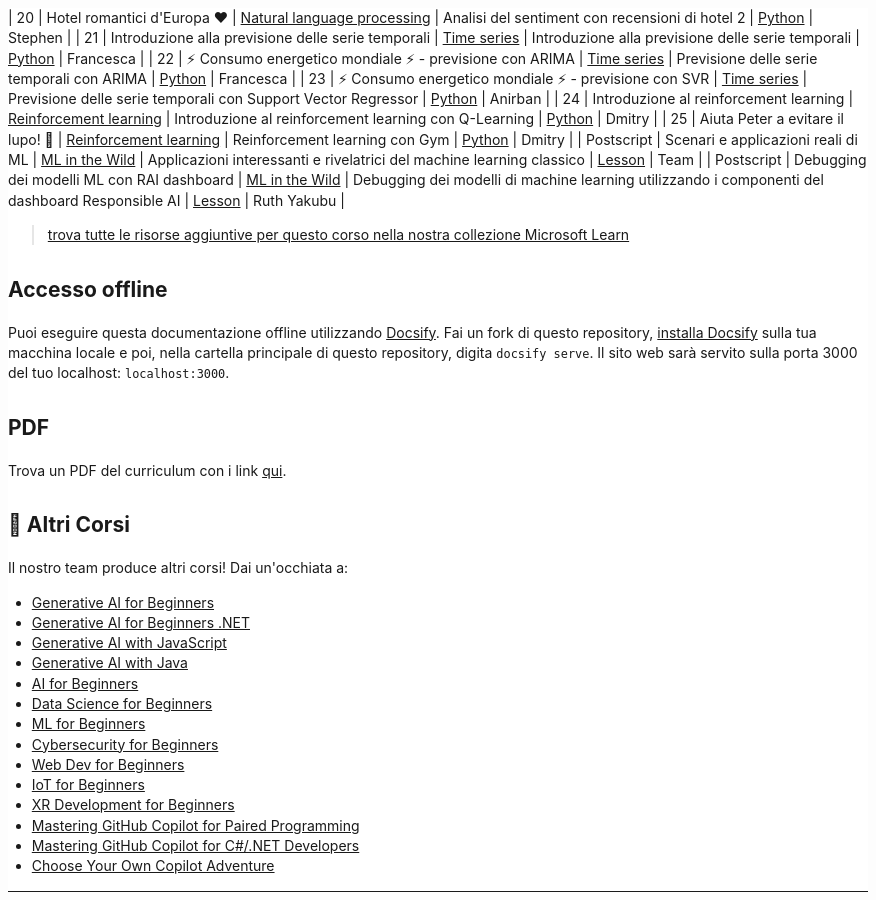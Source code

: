 |      20       |                  Hotel romantici d'Europa ♥️                   |   [Natural language processing](6-NLP/README.md)    | Analisi del sentiment con recensioni di hotel 2                                                                                 |                                               [Python](6-NLP/5-Hotel-Reviews-2/README.md)                                                |                       Stephen                        |
|      21       |            Introduzione alla previsione delle serie temporali |        [Time series](7-TimeSeries/README.md)        | Introduzione alla previsione delle serie temporali                                                                              |                                             [Python](7-TimeSeries/1-Introduction/README.md)                                              |                      Francesca                       |
|      22       | ⚡️ Consumo energetico mondiale ⚡️ - previsione con ARIMA      |        [Time series](7-TimeSeries/README.md)        | Previsione delle serie temporali con ARIMA                                                                                      |                                                 [Python](7-TimeSeries/2-ARIMA/README.md)                                                 |                      Francesca                       |
|      23       |  ⚡️ Consumo energetico mondiale ⚡️ - previsione con SVR       |        [Time series](7-TimeSeries/README.md)        | Previsione delle serie temporali con Support Vector Regressor                                                                   |                                                  [Python](7-TimeSeries/3-SVR/README.md)                                                  |                       Anirban                        |
|      24       |             Introduzione al reinforcement learning             | [Reinforcement learning](8-Reinforcement/README.md) | Introduzione al reinforcement learning con Q-Learning                                                                           |                                             [Python](8-Reinforcement/1-QLearning/README.md)                                              |                        Dmitry                        |
|      25       |                 Aiuta Peter a evitare il lupo! 🐺              | [Reinforcement learning](8-Reinforcement/README.md) | Reinforcement learning con Gym                                                                                                  |                                                [Python](8-Reinforcement/2-Gym/README.md)                                                 |                        Dmitry                        |
|  Postscript   |            Scenari e applicazioni reali di ML                  |      [ML in the Wild](9-Real-World/README.md)       | Applicazioni interessanti e rivelatrici del machine learning classico                                                           |                                             [Lesson](9-Real-World/1-Applications/README.md)                                              |                         Team                         |
|  Postscript   |            Debugging dei modelli ML con RAI dashboard          |      [ML in the Wild](9-Real-World/README.md)       | Debugging dei modelli di machine learning utilizzando i componenti del dashboard Responsible AI                                 |                                             [Lesson](9-Real-World/2-Debugging-ML-Models/README.md)                                       |                         Ruth Yakubu                  |

> [trova tutte le risorse aggiuntive per questo corso nella nostra collezione Microsoft Learn](https://learn.microsoft.com/en-us/collections/qrqzamz1nn2wx3?WT.mc_id=academic-77952-bethanycheum)

## Accesso offline

Puoi eseguire questa documentazione offline utilizzando [Docsify](https://docsify.js.org/#/). Fai un fork di questo repository, [installa Docsify](https://docsify.js.org/#/quickstart) sulla tua macchina locale e poi, nella cartella principale di questo repository, digita `docsify serve`. Il sito web sarà servito sulla porta 3000 del tuo localhost: `localhost:3000`.

## PDF

Trova un PDF del curriculum con i link [qui](https://microsoft.github.io/ML-For-Beginners/pdf/readme.pdf).

## 🎒 Altri Corsi 

Il nostro team produce altri corsi! Dai un'occhiata a:

- [Generative AI for Beginners](https://aka.ms/genai-beginners)
- [Generative AI for Beginners .NET](https://github.com/microsoft/Generative-AI-for-beginners-dotnet)
- [Generative AI with JavaScript](https://github.com/microsoft/generative-ai-with-javascript)
- [Generative AI with Java](https://github.com/microsoft/Generative-AI-for-beginners-java)
- [AI for Beginners](https://aka.ms/ai-beginners)
- [Data Science for Beginners](https://aka.ms/datascience-beginners)
- [ML for Beginners](https://aka.ms/ml-beginners)
- [Cybersecurity for Beginners](https://github.com/microsoft/Security-101) 
- [Web Dev for Beginners](https://aka.ms/webdev-beginners)
- [IoT for Beginners](https://aka.ms/iot-beginners)
- [XR Development for Beginners](https://github.com/microsoft/xr-development-for-beginners)
- [Mastering GitHub Copilot for Paired Programming](https://github.com/microsoft/Mastering-GitHub-Copilot-for-Paired-Programming)
- [Mastering GitHub Copilot for C#/.NET Developers](https://github.com/microsoft/mastering-github-copilot-for-dotnet-csharp-developers)
- [Choose Your Own Copilot Adventure](https://github.com/microsoft/CopilotAdventures)

---